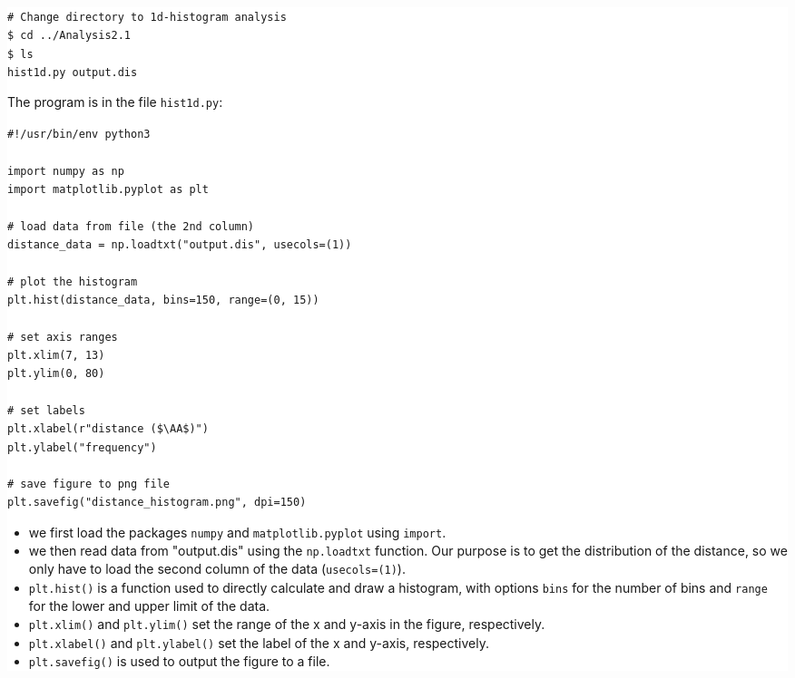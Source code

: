    # Change directory to 1d-histogram analysis
    $ cd ../Analysis2.1
    $ ls
    hist1d.py output.dis

The program is in the file `hist1d.py`:

    #!/usr/bin/env python3

    import numpy as np
    import matplotlib.pyplot as plt

    # load data from file (the 2nd column)
    distance_data = np.loadtxt("output.dis", usecols=(1))

    # plot the histogram
    plt.hist(distance_data, bins=150, range=(0, 15))

    # set axis ranges
    plt.xlim(7, 13)
    plt.ylim(0, 80)

    # set labels
    plt.xlabel(r"distance ($\AA$)")
    plt.ylabel("frequency")

    # save figure to png file
    plt.savefig("distance_histogram.png", dpi=150)

<div>

-   we first load the packages
    `numpy` and `matplotlib.pyplot` using `import`.
-   we then read data from "output.dis" using the `np.loadtxt` function.
    Our purpose is to get the distribution of the distance, so we only
    have to load the second column of the data (`usecols=(1)`).
-   `plt.hist()` is a function used to directly calculate and draw a
    histogram, with options `bins` for the number of bins and `range`
    for the lower and upper limit of the data.
-   `plt.xlim()` and `plt.ylim()` set the range of the x and y-axis in
    the figure, respectively.
-   `plt.xlabel()` and `plt.ylabel()` set the label of the x and y-axis,
    respectively.
-   `plt.savefig()` is used to output the figure to a file.

</div>
